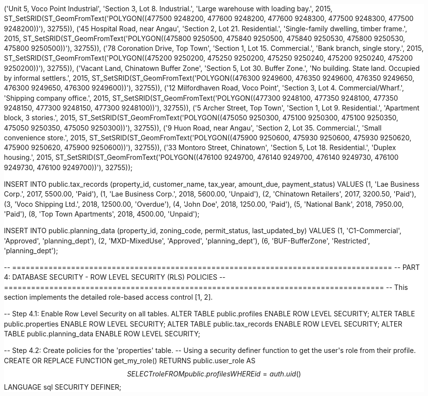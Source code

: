 ('Unit 5, Voco Point Industrial', 'Section 3, Lot 8. Industrial.', 'Large warehouse with loading bay.', 2015, ST_SetSRID(ST_GeomFromText('POLYGON((477500 9248200, 477600 9248200, 477600 9248300, 477500 9248300, 477500 9248200))'), 32755)),
('45 Hospital Road, near Angau', 'Section 2, Lot 21. Residential.', 'Single-family dwelling, timber frame.', 2015, ST_SetSRID(ST_GeomFromText('POLYGON((475800 9250500, 475840 9250500, 475840 9250530, 475800 9250530, 475800 9250500))'), 32755)),
('78 Coronation Drive, Top Town', 'Section 1, Lot 15. Commercial.', 'Bank branch, single story.', 2015, ST_SetSRID(ST_GeomFromText('POLYGON((475200 9250200, 475250 9250200, 475250 9250240, 475200 9250240, 475200 9250200))'), 32755)),
('Vacant Land, Chinatown Buffer Zone', 'Section 5, Lot 30. Buffer Zone.', 'No building. State land. Occupied by informal settlers.', 2015, ST_SetSRID(ST_GeomFromText('POLYGON((476300 9249600, 476350 9249600, 476350 9249650, 476300 9249650, 476300 9249600))'), 32755)),
('12 Milfordhaven Road, Voco Point', 'Section 3, Lot 4. Commercial/Wharf.', 'Shipping company office.', 2015, ST_SetSRID(ST_GeomFromText('POLYGON((477300 9248100, 477350 9248100, 477350 9248150, 477300 9248150, 477300 9248100))'), 32755)),
('5 Archer Street, Top Town', 'Section 1, Lot 9. Residential.', 'Apartment block, 3 stories.', 2015, ST_SetSRID(ST_GeomFromText('POLYGON((475050 9250300, 475100 9250300, 475100 9250350, 475050 9250350, 475050 9250300))'), 32755)),
('9 Huon Road, near Angau', 'Section 2, Lot 35. Commercial.', 'Small convenience store.', 2015, ST_SetSRID(ST_GeomFromText('POLYGON((475900 9250600, 475930 9250600, 475930 9250620, 475900 9250620, 475900 9250600))'), 32755)),
('33 Montoro Street, Chinatown', 'Section 5, Lot 18. Residential.', 'Duplex housing.', 2015, ST_SetSRID(ST_GeomFromText('POLYGON((476100 9249700, 476140 9249700, 476140 9249730, 476100 9249730, 476100 9249700))'), 32755));

INSERT INTO public.tax_records (property_id, customer_name, tax_year, amount_due, payment_status) VALUES
(1, 'Lae Business Corp.', 2017, 5500.00, 'Paid'),
(1, 'Lae Business Corp.', 2018, 5600.00, 'Unpaid'),
(2, 'Chinatown Retailers', 2017, 3200.50, 'Paid'),
(3, 'Voco Shipping Ltd.', 2018, 12500.00, 'Overdue'),
(4, 'John Doe', 2018, 1250.00, 'Paid'),
(5, 'National Bank', 2018, 7950.00, 'Paid'),
(8, 'Top Town Apartments', 2018, 4500.00, 'Unpaid');

INSERT INTO public.planning_data (property_id, zoning_code, permit_status, last_updated_by) VALUES
(1, 'C1-Commercial', 'Approved', 'planning_dept'),
(2, 'MXD-MixedUse', 'Approved', 'planning_dept'),
(6, 'BUF-BufferZone', 'Restricted', 'planning_dept');


-- ====================================================================================
-- PART 4: DATABASE SECURITY - ROW LEVEL SECURITY (RLS) POLICIES
-- ====================================================================================
-- This section implements the detailed role-based access control [1, 2].

-- Step 4.1: Enable Row Level Security on all tables.
ALTER TABLE public.profiles ENABLE ROW LEVEL SECURITY;
ALTER TABLE public.properties ENABLE ROW LEVEL SECURITY;
ALTER TABLE public.tax_records ENABLE ROW LEVEL SECURITY;
ALTER TABLE public.planning_data ENABLE ROW LEVEL SECURITY;

-- Step 4.2: Create policies for the 'properties' table.
-- Using a security definer function to get the user's role from their profile.
CREATE OR REPLACE FUNCTION get_my_role() RETURNS public.user_role AS $$
  SELECT role FROM public.profiles WHERE id = auth.uid()
$$ LANGUAGE sql SECURITY DEFINER;

